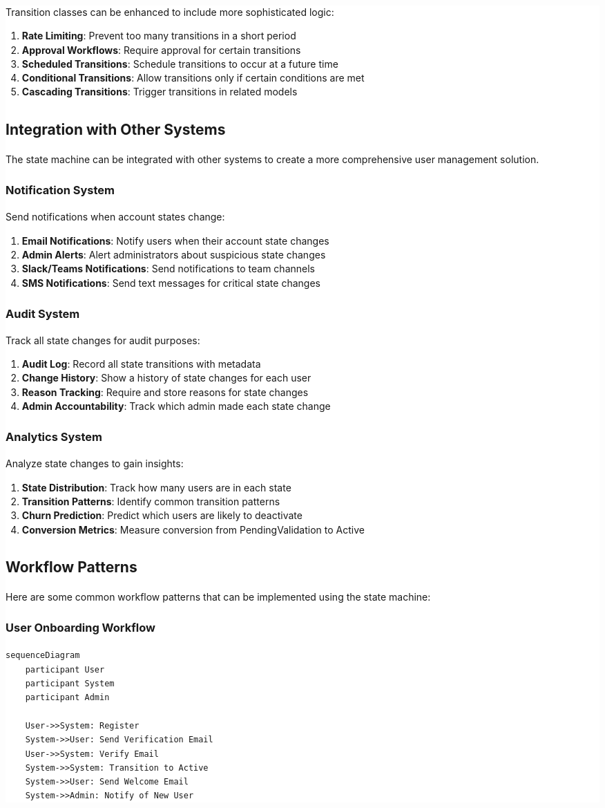 Transition classes can be enhanced to include more sophisticated logic:

1. **Rate Limiting**: Prevent too many transitions in a short period
2. **Approval Workflows**: Require approval for certain transitions
3. **Scheduled Transitions**: Schedule transitions to occur at a future time
4. **Conditional Transitions**: Allow transitions only if certain conditions are met
5. **Cascading Transitions**: Trigger transitions in related models

## Integration with Other Systems

The state machine can be integrated with other systems to create a more comprehensive user management solution.

### Notification System

Send notifications when account states change:

1. **Email Notifications**: Notify users when their account state changes
2. **Admin Alerts**: Alert administrators about suspicious state changes
3. **Slack/Teams Notifications**: Send notifications to team channels
4. **SMS Notifications**: Send text messages for critical state changes

### Audit System

Track all state changes for audit purposes:

1. **Audit Log**: Record all state transitions with metadata
2. **Change History**: Show a history of state changes for each user
3. **Reason Tracking**: Require and store reasons for state changes
4. **Admin Accountability**: Track which admin made each state change

### Analytics System

Analyze state changes to gain insights:

1. **State Distribution**: Track how many users are in each state
2. **Transition Patterns**: Identify common transition patterns
3. **Churn Prediction**: Predict which users are likely to deactivate
4. **Conversion Metrics**: Measure conversion from PendingValidation to Active

## Workflow Patterns

Here are some common workflow patterns that can be implemented using the state machine:

### User Onboarding Workflow

```mermaid
sequenceDiagram
    participant User
    participant System
    participant Admin

    User->>System: Register
    System->>User: Send Verification Email
    User->>System: Verify Email
    System->>System: Transition to Active
    System->>User: Send Welcome Email
    System->>Admin: Notify of New User
```
